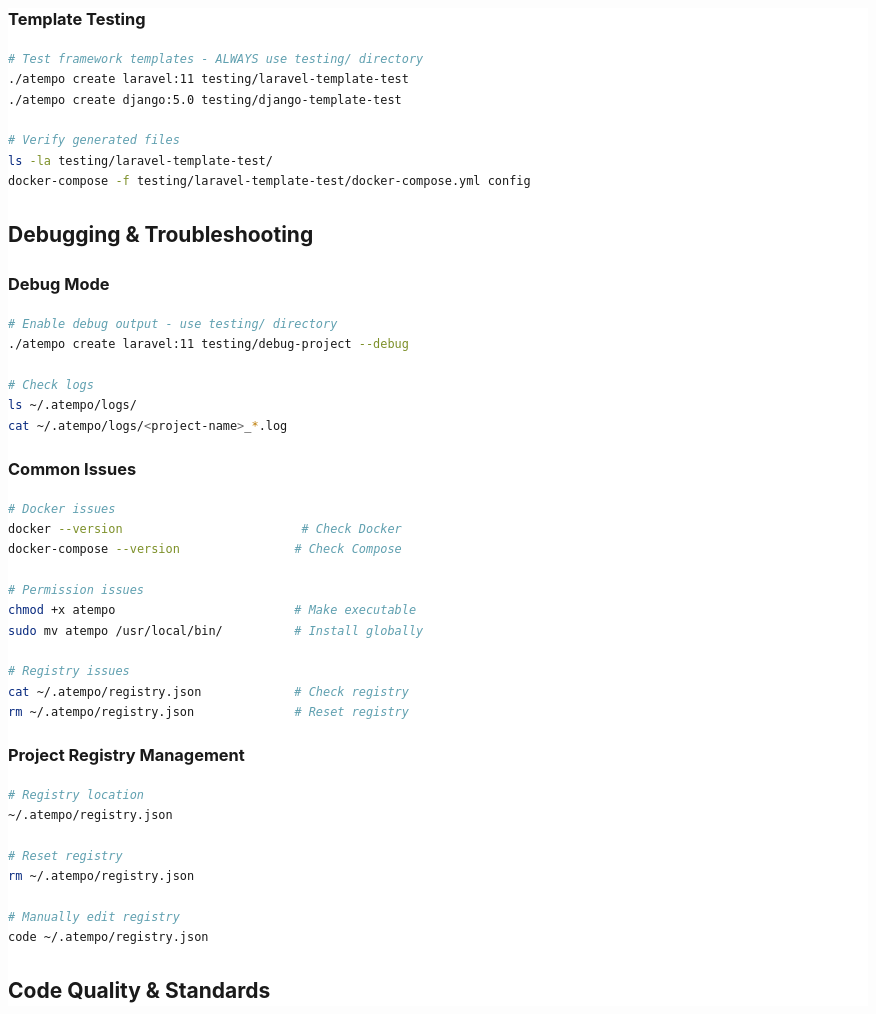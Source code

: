 ### Template Testing
```bash
# Test framework templates - ALWAYS use testing/ directory
./atempo create laravel:11 testing/laravel-template-test
./atempo create django:5.0 testing/django-template-test

# Verify generated files
ls -la testing/laravel-template-test/
docker-compose -f testing/laravel-template-test/docker-compose.yml config
```

## Debugging & Troubleshooting

### Debug Mode
```bash
# Enable debug output - use testing/ directory
./atempo create laravel:11 testing/debug-project --debug

# Check logs
ls ~/.atempo/logs/
cat ~/.atempo/logs/<project-name>_*.log
```

### Common Issues
```bash
# Docker issues
docker --version                         # Check Docker
docker-compose --version                # Check Compose

# Permission issues
chmod +x atempo                         # Make executable
sudo mv atempo /usr/local/bin/          # Install globally

# Registry issues
cat ~/.atempo/registry.json             # Check registry
rm ~/.atempo/registry.json              # Reset registry
```

### Project Registry Management
```bash
# Registry location
~/.atempo/registry.json

# Reset registry
rm ~/.atempo/registry.json

# Manually edit registry
code ~/.atempo/registry.json
```

## Code Quality & Standards
